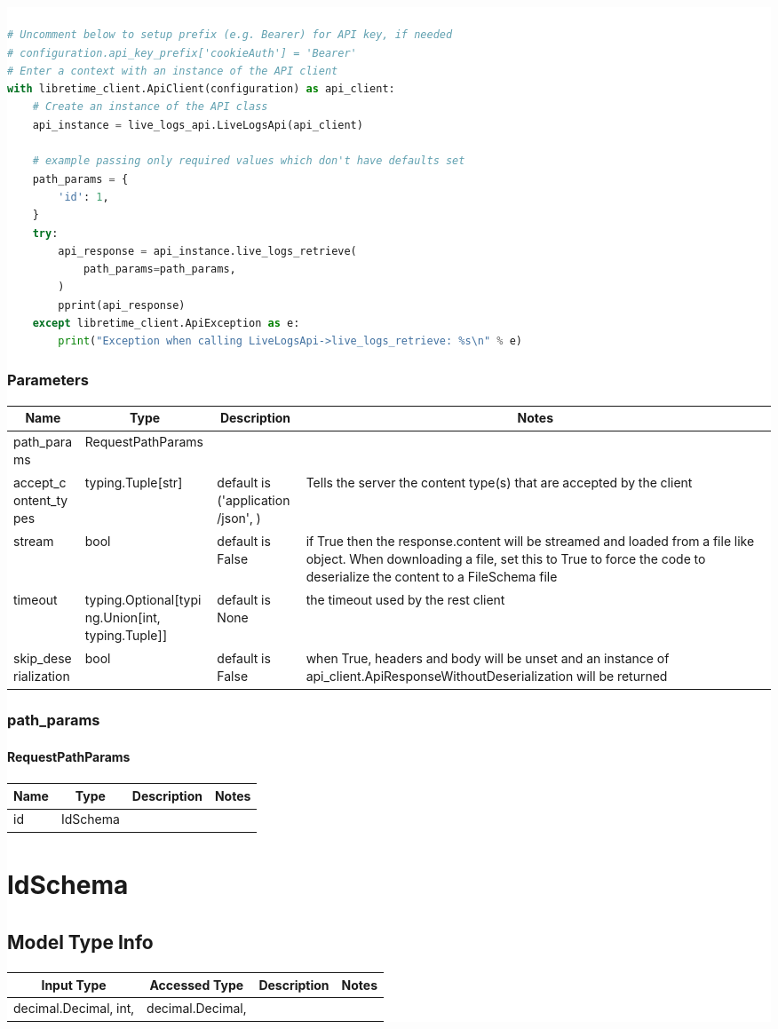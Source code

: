 ```python

# Uncomment below to setup prefix (e.g. Bearer) for API key, if needed
# configuration.api_key_prefix['cookieAuth'] = 'Bearer'
# Enter a context with an instance of the API client
with libretime_client.ApiClient(configuration) as api_client:
    # Create an instance of the API class
    api_instance = live_logs_api.LiveLogsApi(api_client)

    # example passing only required values which don't have defaults set
    path_params = {
        'id': 1,
    }
    try:
        api_response = api_instance.live_logs_retrieve(
            path_params=path_params,
        )
        pprint(api_response)
    except libretime_client.ApiException as e:
        print("Exception when calling LiveLogsApi->live_logs_retrieve: %s\n" % e)
```
### Parameters

Name | Type | Description  | Notes
------------- | ------------- | ------------- | -------------
path_params | RequestPathParams | |
accept_content_types | typing.Tuple[str] | default is ('application/json', ) | Tells the server the content type(s) that are accepted by the client
stream | bool | default is False | if True then the response.content will be streamed and loaded from a file like object. When downloading a file, set this to True to force the code to deserialize the content to a FileSchema file
timeout | typing.Optional[typing.Union[int, typing.Tuple]] | default is None | the timeout used by the rest client
skip_deserialization | bool | default is False | when True, headers and body will be unset and an instance of api_client.ApiResponseWithoutDeserialization will be returned

### path_params
#### RequestPathParams

Name | Type | Description  | Notes
------------- | ------------- | ------------- | -------------
id | IdSchema | | 

# IdSchema

## Model Type Info
Input Type | Accessed Type | Description | Notes
------------ | ------------- | ------------- | -------------
decimal.Decimal, int,  | decimal.Decimal,  |  | 
